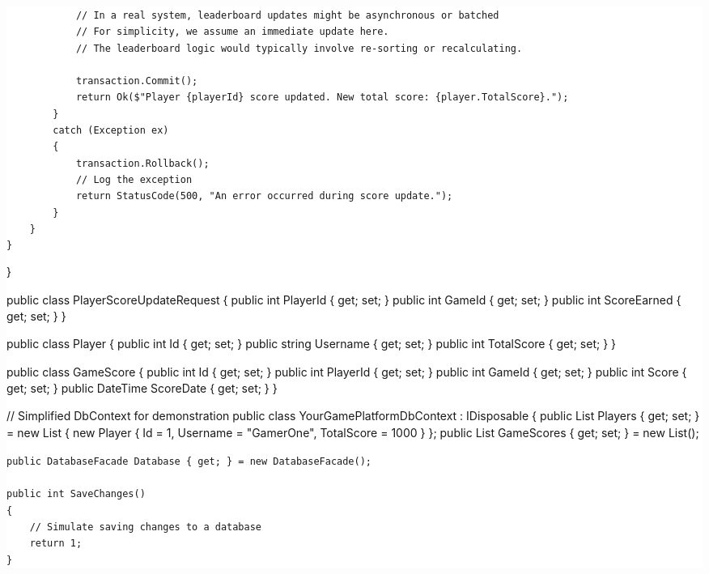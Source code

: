                 // In a real system, leaderboard updates might be asynchronous or batched
                // For simplicity, we assume an immediate update here.
                // The leaderboard logic would typically involve re-sorting or recalculating.

                transaction.Commit();
                return Ok($"Player {playerId} score updated. New total score: {player.TotalScore}.");
            }
            catch (Exception ex)
            {
                transaction.Rollback();
                // Log the exception
                return StatusCode(500, "An error occurred during score update.");
            }
        }
    }
}

public class PlayerScoreUpdateRequest
{
    public int PlayerId { get; set; }
    public int GameId { get; set; }
    public int ScoreEarned { get; set; }
}

public class Player
{
    public int Id { get; set; }
    public string Username { get; set; }
    public int TotalScore { get; set; }
}

public class GameScore
{
    public int Id { get; set; }
    public int PlayerId { get; set; }
    public int GameId { get; set; }
    public int Score { get; set; }
    public DateTime ScoreDate { get; set; }
}

// Simplified DbContext for demonstration
public class YourGamePlatformDbContext : IDisposable
{
    public List<Player> Players { get; set; } = new List<Player>
    {
        new Player { Id = 1, Username = "GamerOne", TotalScore = 1000 }
    };
    public List<GameScore> GameScores { get; set; } = new List<GameScore>();

    public DatabaseFacade Database { get; } = new DatabaseFacade();

    public int SaveChanges()
    {
        // Simulate saving changes to a database
        return 1;
    }

